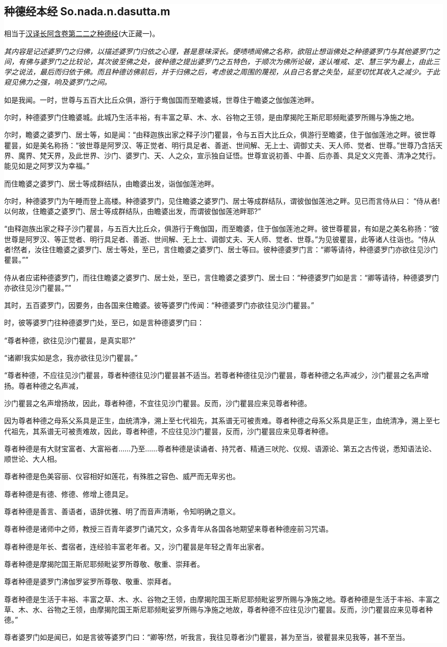 ## 种德经本经 So.nada.n.dasutta.m

相当于[汉译长阿含卷第二二之种德经](https://github.com/gwsice/buddhism/blob/master/%E6%97%A9%E6%9C%9F/%E9%95%BF%E9%98%BF%E5%90%AB%E7%BB%8F/15.md)(大正藏一)。

*其内容是记述婆罗门之归佛，以描述婆罗门归依之心理，甚是意味深长。便啧啧闻佛之名称，欲阻止想诣佛处之种德婆罗门与其他婆罗门之间，有佛与婆罗门之比较论，其次彼至佛之处，彼种德之提出婆罗门之五特色，于顺次为佛所论破，遂认唯戒、定、慧三学为最上，由此三学之说法，最后而归依于佛。而且种德访佛前后，并于归佛之后，考虑彼之周围的蔑视，从自己名誉之失坠，延至切忧其收入之减少。于此窥见佛力之强，响及婆罗门之间。*

如是我闻。一时，世尊与五百大比丘众俱，游行于鸯伽国而至瞻婆城，世尊住于瞻婆之伽伽莲池畔。

尔时，种德婆罗门住瞻婆城。此城乃生活丰裕，有丰富之草、木、水、谷物之王领，是由摩揭陀王斯尼耶频毗婆罗所赐与净施之地。

尔时，瞻婆之婆罗门、居士等，如是闻：“由释迦族出家之释子沙门瞿昙，令与五百大比丘众，俱游行至瞻婆，住于伽伽莲池之畔。彼世尊瞿昙，如是美名称扬：“彼世尊是阿罗汉、等正觉者、明行具足者、善逝、世间解、无上士、调御丈夫、天人师、觉者、世尊。”世尊乃含括天界、魔界、梵天界，及此世界、沙门、婆罗门、天、人之众，宣示独自证悟。世尊宣说初善、中善、后亦善、具足文义完善、清净之梵行。能见如是之阿罗汉为幸福。”

而住瞻婆之婆罗门、居士等成群结队，由瞻婆出发，诣伽伽莲池畔。

尔时，种德婆罗门为午睡而登上高楼。种德婆罗门，见住瞻婆之婆罗门、居士等成群结队，谓彼伽伽莲池之畔。见已而言侍从曰：
“侍从者!以何故，住瞻婆之婆罗门、居士等成群结队，由瞻婆出发，而谓彼伽伽莲池畔耶?”

“由释迦族出家之释子沙门瞿昙，与五百大比丘众，俱游行于鸯伽国，而至瞻婆，住于伽伽莲池之畔。彼世尊瞿昙，有如是之美名称扬：“彼世尊是阿罗汉、等正觉者、明行具足者、善逝、世间解、无上士、调御丈夫、天人师、觉者、世尊。”为见彼瞿昙，此等诸人往诣也。“侍从者!然者，汝往住瞻婆之婆罗门、居士等处，至已，言住瞻婆之婆罗门、居士等曰。彼种德婆罗门言：“卿等请待，种德婆罗门亦欲往见沙门瞿昙。””

侍从者应诺种德婆罗门，而往住瞻婆之婆罗门、居士处，至已，言住瞻婆之婆罗门、居士曰：“种德婆罗门如是言：“卿等请待，种德婆罗门亦欲往见沙门瞿昙。””

其时，五百婆罗门，因要务，由各国来住瞻婆。彼等婆罗门传闻：“种德婆罗门亦欲往见沙门瞿昙。”

时，彼等婆罗门往种德婆罗门处，至已，如是言种德婆罗门曰：

“尊者种德，欲往见沙门瞿昙，是真实耶?”

“诸卿!我实如是念，我亦欲往见沙门瞿昙。”

“尊者种德，不应往见沙门瞿昙，尊者种德往见沙门瞿昙甚不适当。若尊者种德往见沙门瞿昙，尊者种德之名声减少，沙门瞿昙之名声增扬。尊者种德之名声减，

沙门瞿昙之名声增扬故，因此，尊者种德，不宜往见沙门瞿昙。反而，沙门瞿昙应来见尊者种德。

因为尊者种德之母系父系具是正生，血统清净，溯上至七代祖先，其系谱无可被责难。尊者种德之母系父系具是正生，血统清净，溯上至七代祖先，其系谱无可被责难故，因此，尊者种德，不应往见沙门瞿昙，反而，沙门瞿昙应来见尊者种德。

尊者种德是有大财宝富者、大富裕者……乃至……尊者种德是读诵者、持咒者、精通三吠陀、仪规、语源论、第五之古传说，悉知语法论、顺世论、大人相。

尊者种德是色美容丽、仪容相好如莲花，有殊胜之容色、威严而无卑劣也。

尊者种德是有德、修德、修增上德具足。

尊者种德是善言、善语者，语辞优雅、明了而音声清晰，令知明确之意义。

尊者种德是诸师中之师，教授三百青年婆罗门诵咒文，众多青年从各国各地期望来尊者种德座前习咒语。

尊者种德是年长、耆宿者，连经验丰富老年者。又，沙门瞿昙是年轻之青年出家者。

尊者种德是摩揭陀国王斯尼耶频毗娑罗所尊敬、敬重、崇拜者。

尊者种德是婆罗门沸伽罗娑罗所尊敬、敬重、崇拜者。

尊者种德是生活于丰裕、丰富之草、木、水、谷物之王领，由摩揭陀国王斯尼耶频毗娑罗所赐与净施之地。尊者种德是生活于丰裕、丰富之草、木、水、谷物之王领，由摩揭陀国王斯尼耶频毗娑罗所赐与净施之地故，尊者种德不应往见沙门瞿昙。反而，沙门瞿昙应来见尊者种德。”

尊者婆罗门如是闻已，如是言彼等婆罗门曰：“卿等!然，听我言，我往见尊者沙门瞿昙，甚为至当，彼瞿昙来见我等，甚不至当。
